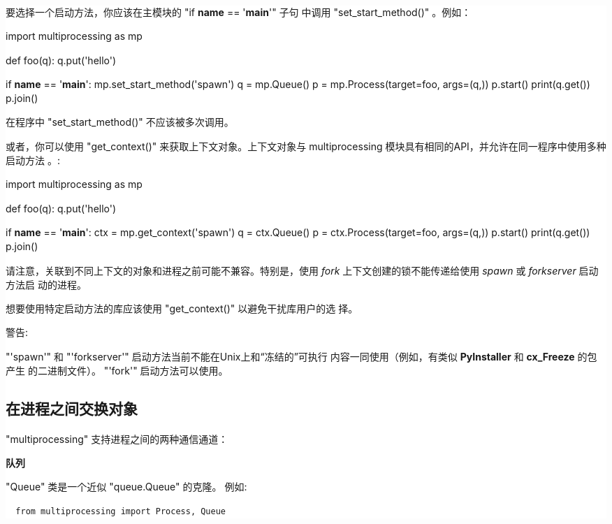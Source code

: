 要选择一个启动方法，你应该在主模块的 "if __name__ == '__main__'" 子句
中调用 "set_start_method()" 。例如：

   import multiprocessing as mp

   def foo(q):
       q.put('hello')

   if __name__ == '__main__':
       mp.set_start_method('spawn')
       q = mp.Queue()
       p = mp.Process(target=foo, args=(q,))
       p.start()
       print(q.get())
       p.join()

在程序中 "set_start_method()" 不应该被多次调用。

或者，你可以使用 "get_context()" 来获取上下文对象。上下文对象与
multiprocessing 模块具有相同的API，并允许在同一程序中使用多种启动方法
。:

   import multiprocessing as mp

   def foo(q):
       q.put('hello')

   if __name__ == '__main__':
       ctx = mp.get_context('spawn')
       q = ctx.Queue()
       p = ctx.Process(target=foo, args=(q,))
       p.start()
       print(q.get())
       p.join()

请注意，关联到不同上下文的对象和进程之前可能不兼容。特别是，使用
*fork* 上下文创建的锁不能传递给使用 *spawn* 或 *forkserver* 启动方法启
动的进程。

想要使用特定启动方法的库应该使用 "get_context()" 以避免干扰库用户的选
择。

警告:

  "'spawn'" 和 "'forkserver'" 启动方法当前不能在Unix上和“冻结的”可执行
  内容一同使用（例如，有类似 **PyInstaller** 和 **cx_Freeze** 的包产生
  的二进制文件）。 "'fork'" 启动方法可以使用。


在进程之间交换对象
------------------

"multiprocessing" 支持进程之间的两种通信通道：

**队列**

   "Queue" 类是一个近似 "queue.Queue" 的克隆。 例如:

      from multiprocessing import Process, Queue
